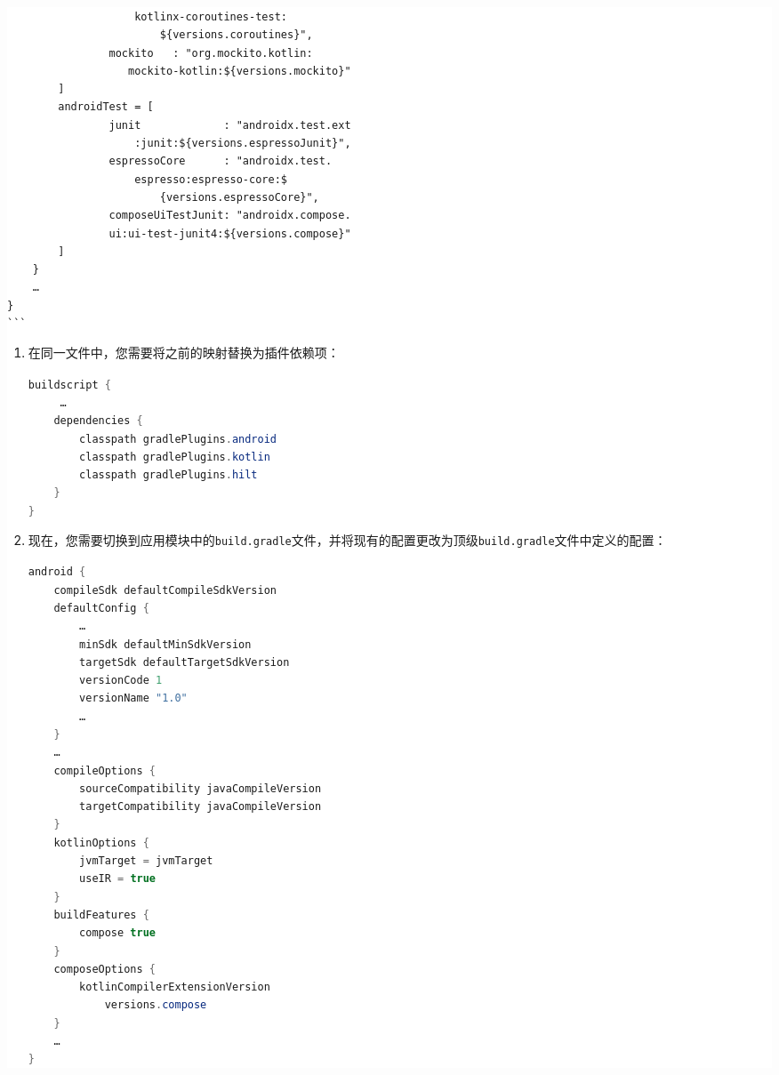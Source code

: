                         kotlinx-coroutines-test:
                            ${versions.coroutines}",
                    mockito   : "org.mockito.kotlin:
                       mockito-kotlin:${versions.mockito}"
            ]
            androidTest = [
                    junit             : "androidx.test.ext
                        :junit:${versions.espressoJunit}",
                    espressoCore      : "androidx.test.
                        espresso:espresso-core:$
                            {versions.espressoCore}",
                    composeUiTestJunit: "androidx.compose.
                    ui:ui-test-junit4:${versions.compose}"
            ]
        }
        …
    }
    ```

1.  在同一文件中，您需要将之前的映射替换为插件依赖项：

    ```java
    buildscript {
         …
        dependencies {
            classpath gradlePlugins.android
            classpath gradlePlugins.kotlin
            classpath gradlePlugins.hilt
        }
    }
    ```

1.  现在，您需要切换到应用模块中的`build.gradle`文件，并将现有的配置更改为顶级`build.gradle`文件中定义的配置：

    ```java
    android {
        compileSdk defaultCompileSdkVersion
        defaultConfig {
            …
            minSdk defaultMinSdkVersion
            targetSdk defaultTargetSdkVersion
            versionCode 1
            versionName "1.0"
            …
        }
        …
        compileOptions {
            sourceCompatibility javaCompileVersion
            targetCompatibility javaCompileVersion
        }
        kotlinOptions {
            jvmTarget = jvmTarget
            useIR = true
        }
        buildFeatures {
            compose true
        }
        composeOptions {
            kotlinCompilerExtensionVersion 
                versions.compose
        }
        …
    }
    ```
